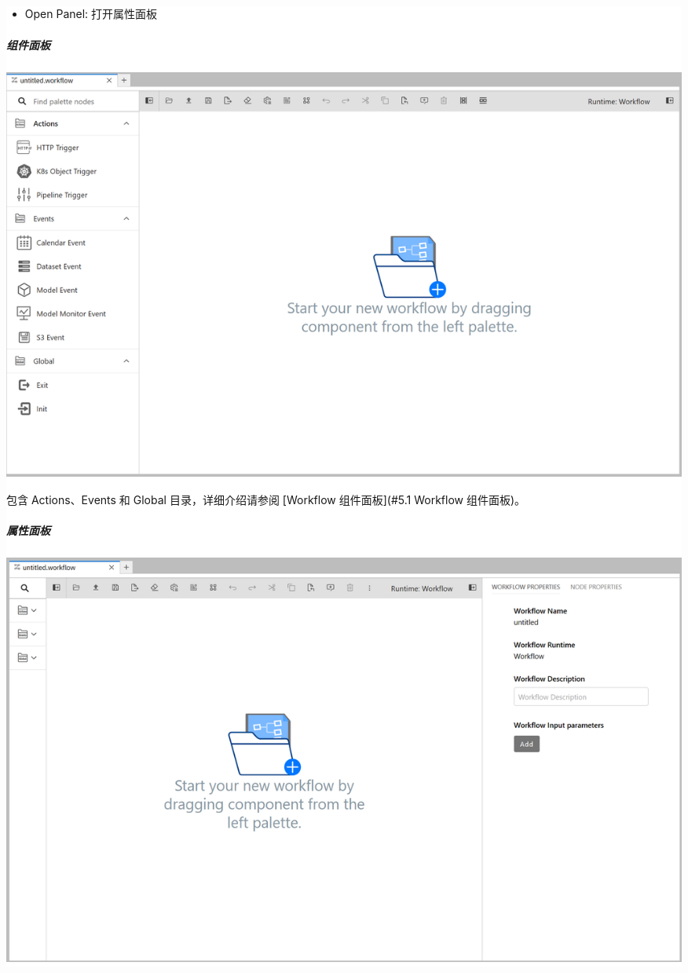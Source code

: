 - Open Panel: 打开属性面板

##### 组件面板

![](./images/3-1-10.png)

包含 Actions、Events 和 Global 目录，详细介绍请参阅 [Workflow 组件面板](#5.1 Workflow 组件面板)。

##### 属性面板

![](./images/3-1-11.png)
